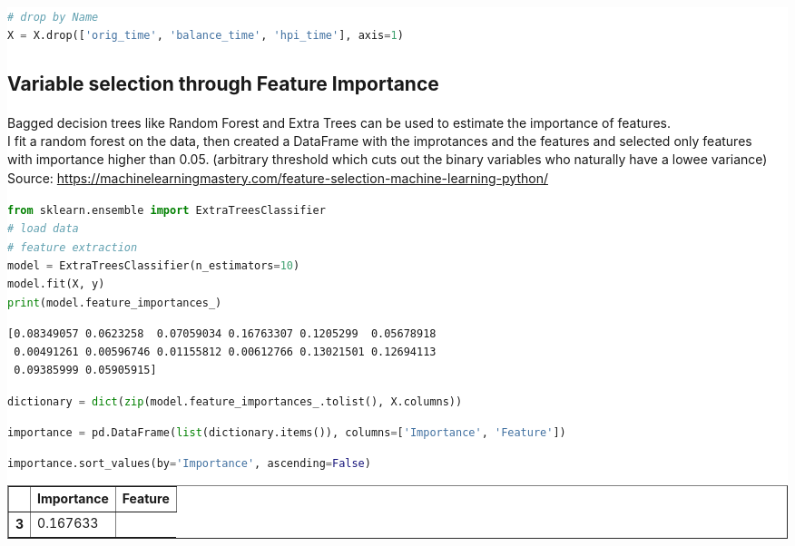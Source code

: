 
```python
# drop by Name
X = X.drop(['orig_time', 'balance_time', 'hpi_time'], axis=1)
```

## Variable selection through Feature Importance 
Bagged decision trees like Random Forest and Extra Trees can be used to estimate the importance of features.<br>
I fit a random forest on the data, then created a DataFrame with the improtances and the features and selected only features <br> with importance higher than 0.05. (arbitrary threshold which cuts out the binary variables who naturally have a lowee variance)
<br> Source: https://machinelearningmastery.com/feature-selection-machine-learning-python/


```python
from sklearn.ensemble import ExtraTreesClassifier
# load data
# feature extraction
model = ExtraTreesClassifier(n_estimators=10)
model.fit(X, y)
print(model.feature_importances_)
```

    [0.08349057 0.0623258  0.07059034 0.16763307 0.1205299  0.05678918
     0.00491261 0.00596746 0.01155812 0.00612766 0.13021501 0.12694113
     0.09385999 0.05905915]
    


```python
dictionary = dict(zip(model.feature_importances_.tolist(), X.columns))
```


```python
importance = pd.DataFrame(list(dictionary.items()), columns=['Importance', 'Feature'])
```


```python
importance.sort_values(by='Importance', ascending=False)
```




<div>
<style scoped>
    .dataframe tbody tr th:only-of-type {
        vertical-align: middle;
    }

    .dataframe tbody tr th {
        vertical-align: top;
    }

    .dataframe thead th {
        text-align: right;
    }
</style>
<table border="1" class="dataframe">
  <thead>
    <tr style="text-align: right;">
      <th></th>
      <th>Importance</th>
      <th>Feature</th>
    </tr>
  </thead>
  <tbody>
    <tr>
      <th>3</th>
      <td>0.167633</td>